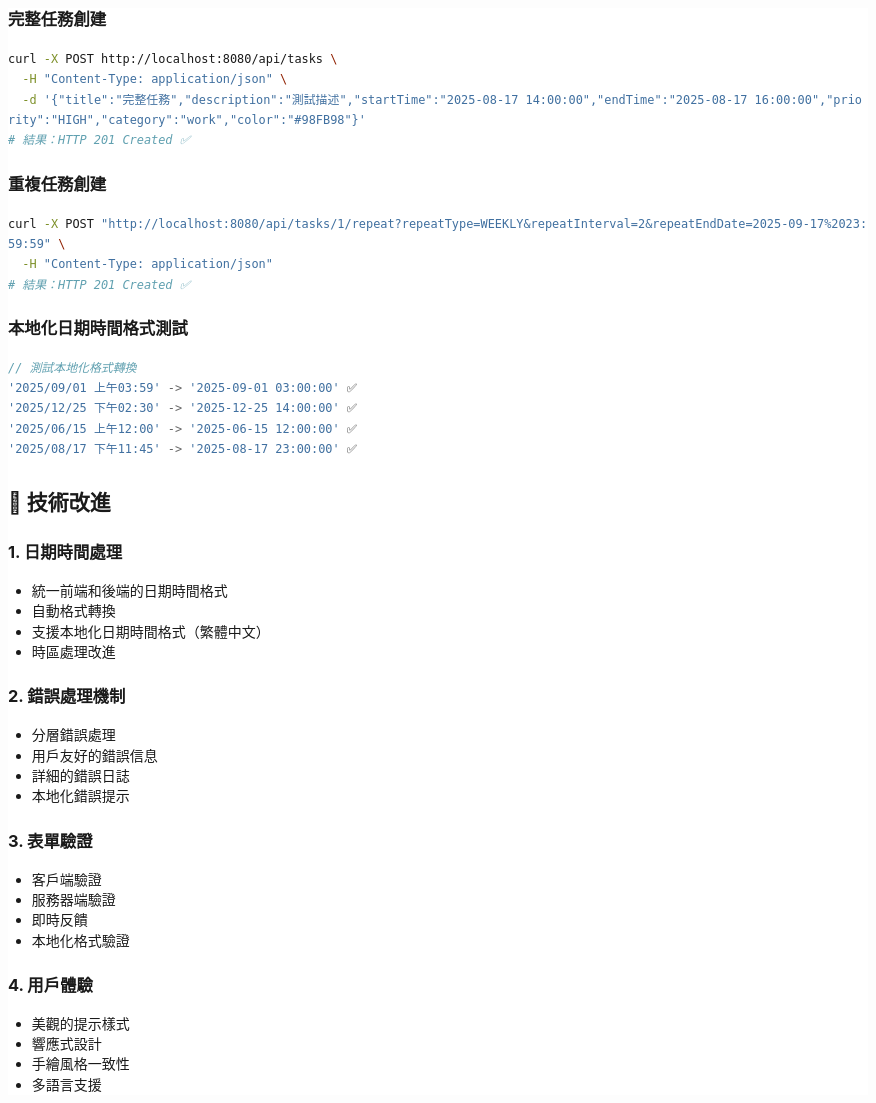 ### 完整任務創建
```bash
curl -X POST http://localhost:8080/api/tasks \
  -H "Content-Type: application/json" \
  -d '{"title":"完整任務","description":"測試描述","startTime":"2025-08-17 14:00:00","endTime":"2025-08-17 16:00:00","priority":"HIGH","category":"work","color":"#98FB98"}'
# 結果：HTTP 201 Created ✅
```

### 重複任務創建
```bash
curl -X POST "http://localhost:8080/api/tasks/1/repeat?repeatType=WEEKLY&repeatInterval=2&repeatEndDate=2025-09-17%2023:59:59" \
  -H "Content-Type: application/json"
# 結果：HTTP 201 Created ✅
```

### 本地化日期時間格式測試
```javascript
// 測試本地化格式轉換
'2025/09/01 上午03:59' -> '2025-09-01 03:00:00' ✅
'2025/12/25 下午02:30' -> '2025-12-25 14:00:00' ✅
'2025/06/15 上午12:00' -> '2025-06-15 12:00:00' ✅
'2025/08/17 下午11:45' -> '2025-08-17 23:00:00' ✅
```

## 🔧 技術改進

### 1. 日期時間處理
- 統一前端和後端的日期時間格式
- 自動格式轉換
- 支援本地化日期時間格式（繁體中文）
- 時區處理改進

### 2. 錯誤處理機制
- 分層錯誤處理
- 用戶友好的錯誤信息
- 詳細的錯誤日誌
- 本地化錯誤提示

### 3. 表單驗證
- 客戶端驗證
- 服務器端驗證
- 即時反饋
- 本地化格式驗證

### 4. 用戶體驗
- 美觀的提示樣式
- 響應式設計
- 手繪風格一致性
- 多語言支援
